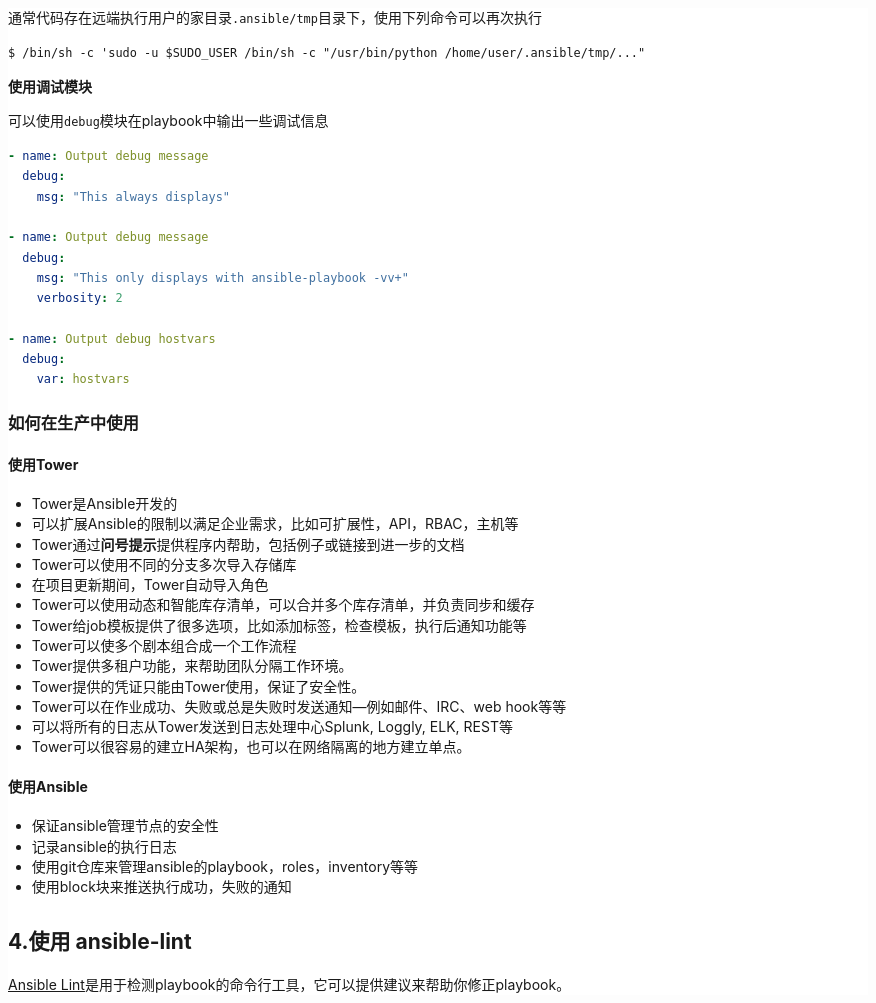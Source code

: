 通常代码存在远端执行用户的家目录`.ansible/tmp`目录下，使用下列命令可以再次执行

```
$ /bin/sh -c 'sudo -u $SUDO_USER /bin/sh -c "/usr/bin/python /home/user/.ansible/tmp/..."
```

**使用调试模块**

可以使用`debug`模块在playbook中输出一些调试信息

```yaml
- name: Output debug message
  debug:
    msg: "This always displays"

- name: Output debug message
  debug:
    msg: "This only displays with ansible-playbook -vv+"
    verbosity: 2
    
- name: Output debug hostvars
  debug:
    var: hostvars
```

### 如何在生产中使用

#### 使用Tower

- Tower是Ansible开发的
- 可以扩展Ansible的限制以满足企业需求，比如可扩展性，API，RBAC，主机等
- Tower通过**问号提示**提供程序内帮助，包括例子或链接到进一步的文档
- Tower可以使用不同的分支多次导入存储库
- 在项目更新期间，Tower自动导入角色
- Tower可以使用动态和智能库存清单，可以合并多个库存清单，并负责同步和缓存
- Tower给job模板提供了很多选项，比如添加标签，检查模板，执行后通知功能等
- Tower可以使多个剧本组合成一个工作流程 
- Tower提供多租户功能，来帮助团队分隔工作环境。
- Tower提供的凭证只能由Tower使用，保证了安全性。
- Tower可以在作业成功、失败或总是失败时发送通知—例如邮件、IRC、web hook等等
- 可以将所有的日志从Tower发送到日志处理中心Splunk, Loggly, ELK, REST等
- Tower可以很容易的建立HA架构，也可以在网络隔离的地方建立单点。 

#### 使用Ansible

- 保证ansible管理节点的安全性
- 记录ansible的执行日志
- 使用git仓库来管理ansible的playbook，roles，inventory等等
- 使用block块来推送执行成功，失败的通知


## 4.使用 ansible-lint

[Ansible Lint]( https://github.com/ansible/ansible-lint )是用于检测playbook的命令行工具，它可以提供建议来帮助你修正playbook。
